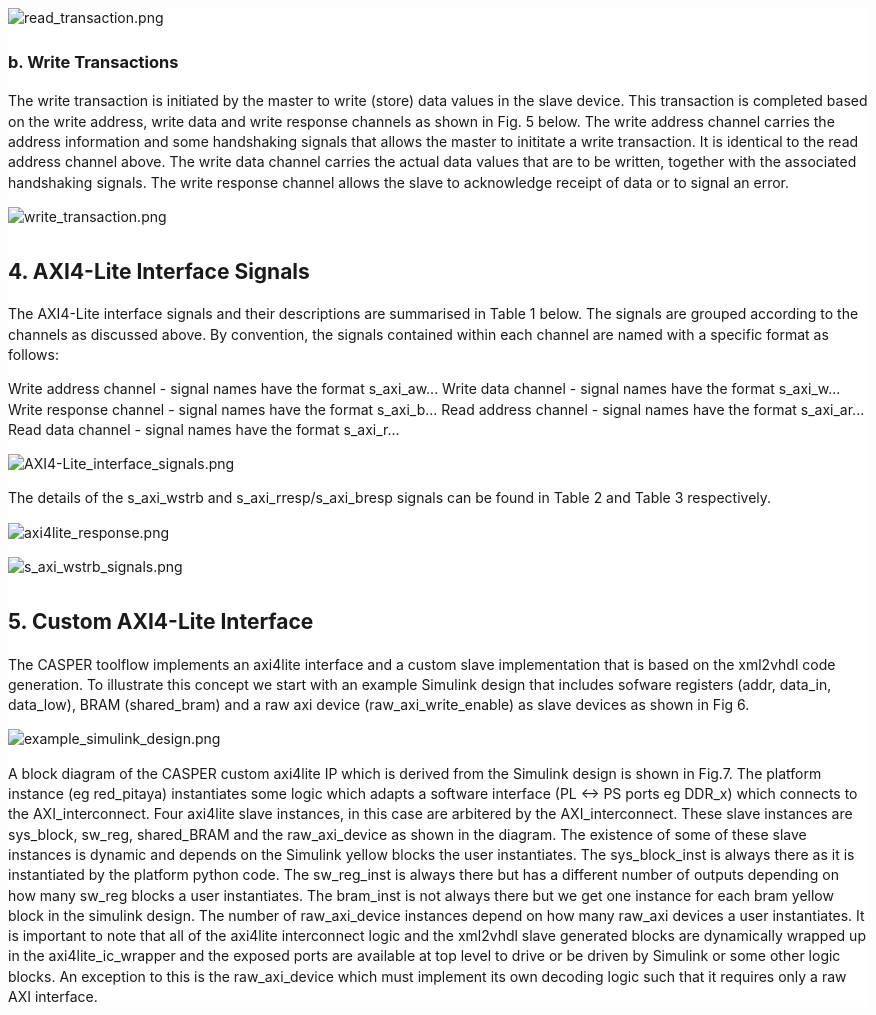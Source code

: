 ![read_transaction.png](../../mlib_devel/docs/_static/img/read_transaction.png)

###  b. Write Transactions
The write transaction is initiated by the master to write (store) data values in the slave device. This transaction is completed based on the write address, write data and write response channels as shown in Fig. 5 below. The write address channel carries the address information and some handshaking signals that allows the master to inititate a write transaction. It is identical to the read address channel above. The write data channel carries the actual data values that are to be written, together with the associated handshaking signals. The write response channel allows the slave to acknowledge receipt of data or to signal an error.

![write_transaction.png](../../mlib_devel/docs/_static/img/write_transaction.png)

## 4. AXI4-Lite Interface Signals
The AXI4-Lite interface signals and their descriptions are summarised in Table 1 below. The signals are grouped according to the channels as discussed above. By convention, the signals contained within each channel are named with a specific format as follows:

Write address channel - signal names have the format s_axi_aw...
Write data channel - signal names have the format s_axi_w...
Write response channel - signal names have the format s_axi_b...
Read address channel - signal names have the format s_axi_ar...
Read data channel - signal names have the format s_axi_r...

![AXI4-Lite_interface_signals.png](../../mlib_devel/docs/_static/img/AXI4-Lite_interface_signals.png)

The details of the s_axi_wstrb and s_axi_rresp/s_axi_bresp signals can be found in Table 2 and Table 3 respectively.

![axi4lite_response.png](../../mlib_devel/docs/_static/img/axi4lite_response.png)

![s_axi_wstrb_signals.png](../../mlib_devel/docs/_static/img/s_axi_wstrb_signals.png)

## 5. Custom AXI4-Lite Interface

The CASPER toolflow implements an axi4lite interface and a custom slave implementation that is based on the xml2vhdl code generation. To illustrate this concept we start with an example Simulink design that includes sofware registers (addr, data_in, data_low), BRAM (shared_bram) and a raw axi device (raw_axi_write_enable) as slave devices as shown in Fig 6.

![example_simulink_design.png](../../mlib_devel/docs/_static/img/example_simulink_design.png)

A block diagram of the CASPER custom axi4lite IP which is derived from the Simulink design is shown in Fig.7. The platform instance (eg red_pitaya) instantiates some logic which adapts a software interface (PL <-> PS ports eg DDR_x) which connects to the AXI_interconnect. Four axi4lite slave instances, in this case are arbitered by the AXI_interconnect. These slave instances are sys_block, sw_reg, shared_BRAM and the raw_axi_device as shown in the diagram. The existence of some of these slave instances is dynamic and depends on the Simulink yellow blocks the user instantiates. The sys_block_inst is always there as it is instantiated by the platform python code. The sw_reg_inst is always there but has a different number of outputs depending on how many sw_reg blocks a user instantiates. The bram_inst is not always there but we get one instance for each bram yellow block in the simulink design. The number of raw_axi_device instances depend on how many raw_axi devices a user instantiates.
It is important to note that all of the axi4lite interconnect logic and the xml2vhdl slave generated blocks are dynamically wrapped up in the axi4lite_ic_wrapper and the exposed ports are available at top level to drive or be driven by Simulink or some other logic blocks. An exception to this is the raw_axi_device which must implement its own decoding logic such that it requires only a raw AXI interface.
